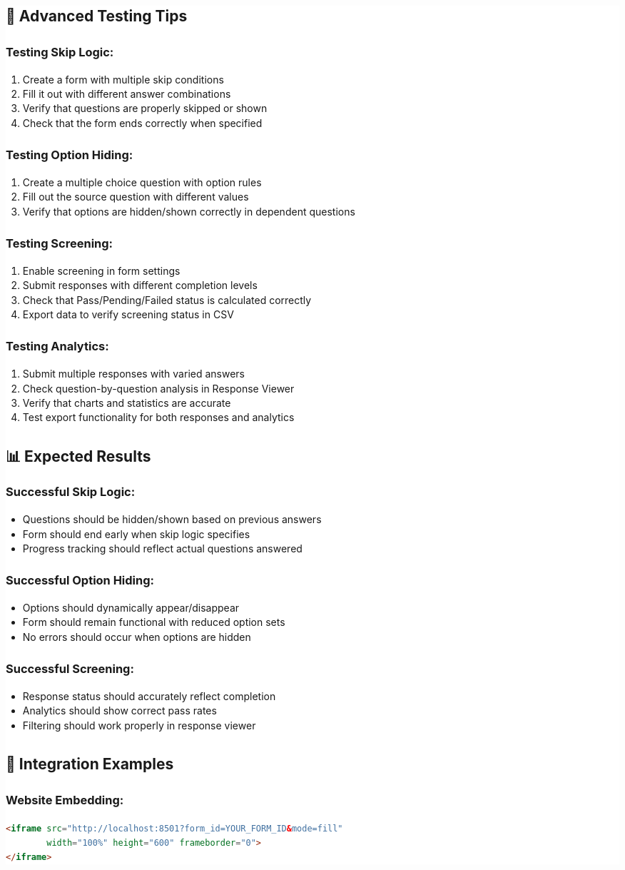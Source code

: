 ## 🔧 Advanced Testing Tips

### Testing Skip Logic:
1. Create a form with multiple skip conditions
2. Fill it out with different answer combinations
3. Verify that questions are properly skipped or shown
4. Check that the form ends correctly when specified

### Testing Option Hiding:
1. Create a multiple choice question with option rules
2. Fill out the source question with different values
3. Verify that options are hidden/shown correctly in dependent questions

### Testing Screening:
1. Enable screening in form settings
2. Submit responses with different completion levels
3. Check that Pass/Pending/Failed status is calculated correctly
4. Export data to verify screening status in CSV

### Testing Analytics:
1. Submit multiple responses with varied answers
2. Check question-by-question analysis in Response Viewer
3. Verify that charts and statistics are accurate
4. Test export functionality for both responses and analytics

## 📊 Expected Results

### Successful Skip Logic:
- Questions should be hidden/shown based on previous answers
- Form should end early when skip logic specifies
- Progress tracking should reflect actual questions answered

### Successful Option Hiding:
- Options should dynamically appear/disappear
- Form should remain functional with reduced option sets
- No errors should occur when options are hidden

### Successful Screening:
- Response status should accurately reflect completion
- Analytics should show correct pass rates
- Filtering should work properly in response viewer

## 🎯 Integration Examples

### Website Embedding:
```html
<iframe src="http://localhost:8501?form_id=YOUR_FORM_ID&mode=fill" 
        width="100%" height="600" frameborder="0">
</iframe>
```
